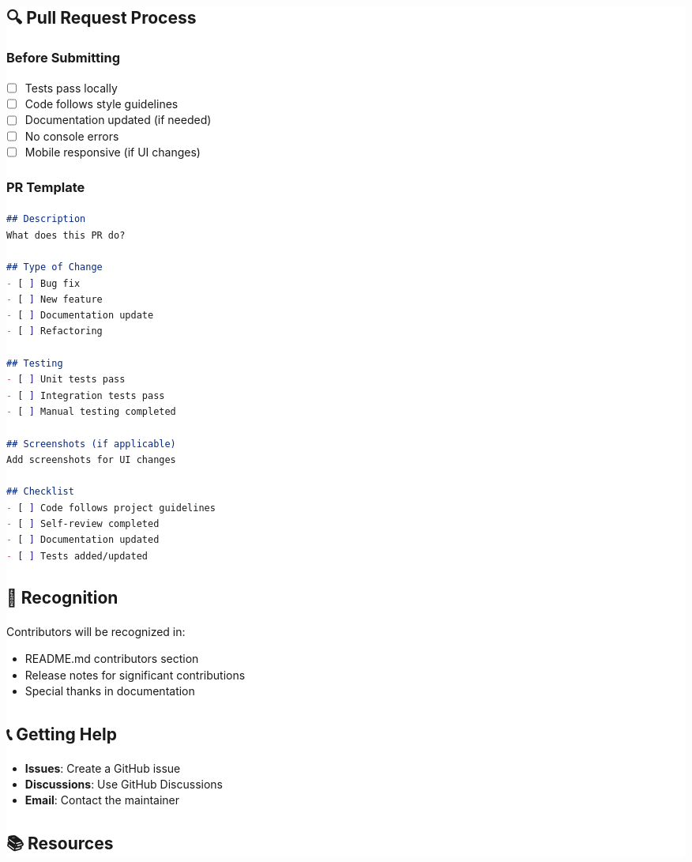 ## 🔍 Pull Request Process

### Before Submitting
- [ ] Tests pass locally
- [ ] Code follows style guidelines
- [ ] Documentation updated (if needed)
- [ ] No console errors
- [ ] Mobile responsive (if UI changes)

### PR Template
```markdown
## Description
What does this PR do?

## Type of Change
- [ ] Bug fix
- [ ] New feature
- [ ] Documentation update
- [ ] Refactoring

## Testing
- [ ] Unit tests pass
- [ ] Integration tests pass
- [ ] Manual testing completed

## Screenshots (if applicable)
Add screenshots for UI changes

## Checklist
- [ ] Code follows project guidelines
- [ ] Self-review completed
- [ ] Documentation updated
- [ ] Tests added/updated
```

## 🌟 Recognition

Contributors will be recognized in:
- README.md contributors section
- Release notes for significant contributions
- Special thanks in documentation

## 📞 Getting Help

- **Issues**: Create a GitHub issue
- **Discussions**: Use GitHub Discussions
- **Email**: Contact the maintainer

## 📚 Resources
